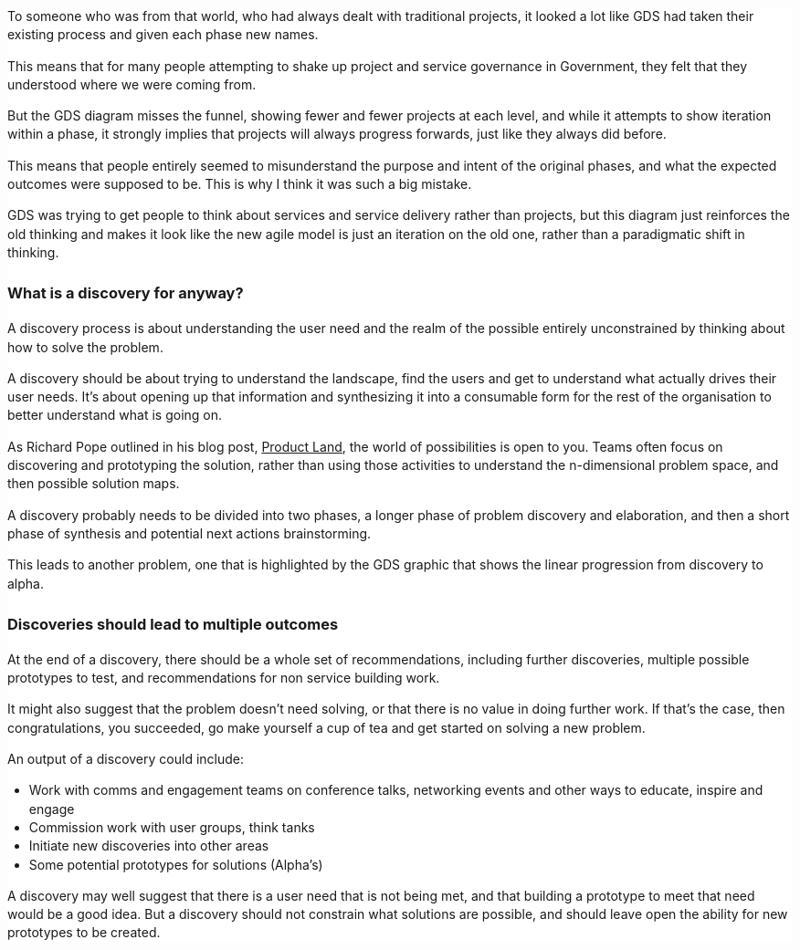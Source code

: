 To someone who was from that world, who had always dealt with traditional projects, it looked a lot like GDS had taken their existing process and given each phase new names.

This means that for many people attempting to shake up project and service governance in Government, they felt that they understood where we were coming from.

But the GDS diagram misses the funnel, showing fewer and fewer projects at each level, and while it attempts to show iteration within a phase, it strongly implies that projects will always progress forwards, just like they always did before.

This means that people entirely seemed to misunderstand the purpose and intent of the original phases, and what the expected outcomes were supposed to be. This is why I think it was such a big mistake.

GDS was trying to get people to think about services and service delivery rather than projects, but this diagram just reinforces the old thinking and makes it look like the new agile model is just an iteration on the old one, rather than a paradigmatic shift in thinking.

### What is a discovery for anyway?

A discovery process is about understanding the user need and the realm of the possible entirely unconstrained by thinking about how to solve the problem.

A discovery should be about trying to understand the landscape, find the users and get to understand what actually drives their user needs. It’s about opening up that information and synthesizing it into a consumable form for the rest of the organisation to better understand what is going on.

As Richard Pope outlined in his blog post, [Product Land](https://blog.memespring.co.uk/2014/11/10/product-land-1/), the world of possibilities is open to you. Teams often focus on discovering and prototyping the solution, rather than using those activities to understand the n-dimensional problem space, and then possible solution maps.

A discovery probably needs to be divided into two phases, a longer phase of problem discovery and elaboration, and then a short phase of synthesis and potential next actions brainstorming.

This leads to another problem, one that is highlighted by the GDS graphic that shows the linear progression from discovery to alpha.

### Discoveries should lead to multiple outcomes

At the end of a discovery, there should be a whole set of recommendations, including further discoveries, multiple possible prototypes to test, and recommendations for non service building work.

It might also suggest that the problem doesn’t need solving, or that there is no value in doing further work. If that’s the case, then congratulations, you succeeded, go make yourself a cup of tea and get started on solving a new problem.

An output of a discovery could include:

*   Work with comms and engagement teams on conference talks, networking events and other ways to educate, inspire and engage
*   Commission work with user groups, think tanks
*   Initiate new discoveries into other areas
*   Some potential prototypes for solutions (Alpha’s)

A discovery may well suggest that there is a user need that is not being met, and that building a prototype to meet that need would be a good idea. But a discovery should not constrain what solutions are possible, and should leave open the ability for new prototypes to be created.

